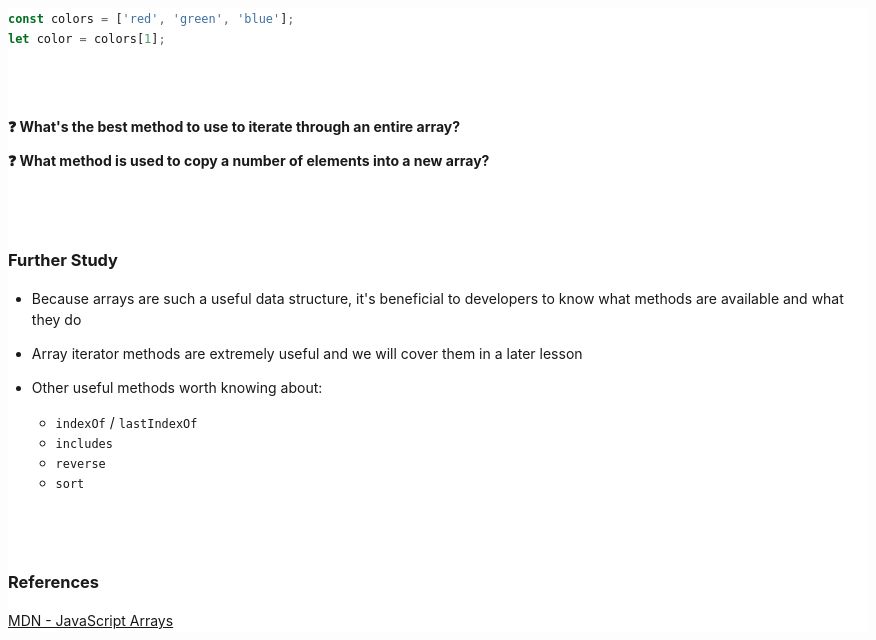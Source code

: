 
```javascript
const colors = ['red', 'green', 'blue'];
let color = colors[1];
```

<br>
<br>

**❓ What's the best method to use to iterate through an entire array?**

**❓ What method is used to copy a number of elements into a new array?**

	

<br>
<br>

### Further Study
 

- Because arrays are such a useful data structure, it's beneficial to developers to know what methods are available and what they do

- Array iterator methods are extremely useful and we will cover them in a later lesson

- Other useful methods worth knowing about:
	- `indexOf` / `lastIndexOf`
	- `includes`
	- `reverse`
	- `sort`


<br>
<br>

### References
 

[MDN - JavaScript Arrays](https://developer.mozilla.org/en-US/docs/Web/JavaScript/Reference/Global_Objects/Array)